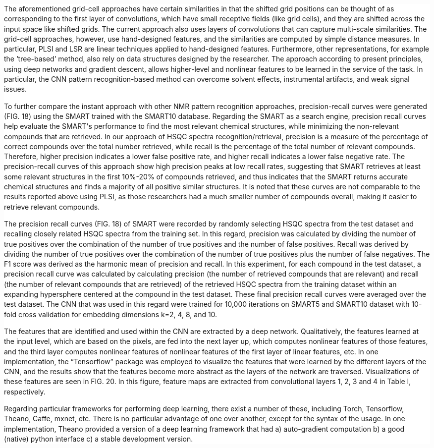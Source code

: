 
The aforementioned grid-cell approaches have certain similarities in that the shifted grid positions can be thought of as corresponding to the first layer of convolutions, which have small receptive fields (like grid cells), and they are shifted across the input space like shifted grids. The current approach also uses layers of convolutions that can capture multi-scale similarities. The grid-cell approaches, however, use hand-designed features, and the similarities are computed by simple distance measures. In particular, PLSI and LSR are linear techniques applied to hand-designed features. Furthermore, other representations, for example the ‘tree-based’ method, also rely on data structures designed by the researcher. The approach according to present principles, using deep networks and gradient descent, allows higher-level and nonlinear features to be learned in the service of the task. In particular, the CNN pattern recognition-based method can overcome solvent effects, instrumental artifacts, and weak signal issues.

To further compare the instant approach with other NMR pattern recognition approaches, precision-recall curves were generated (FIG. 18) using the SMART trained with the SMART10 database. Regarding the SMART as a search engine, precision recall curves help evaluate the SMART's performance to find the most relevant chemical structures, while minimizing the non-relevant compounds that are retrieved. In our approach of HSQC spectra recognition/retrieval, precision is a measure of the percentage of correct compounds over the total number retrieved, while recall is the percentage of the total number of relevant compounds. Therefore, higher precision indicates a lower false positive rate, and higher recall indicates a lower false negative rate. The precision-recall curves of this approach show high precision peaks at low recall rates, suggesting that SMART retrieves at least some relevant structures in the first 10%-20% of compounds retrieved, and thus indicates that the SMART returns accurate chemical structures and finds a majority of all positive similar structures. It is noted that these curves are not comparable to the results reported above using PLSI, as those researchers had a much smaller number of compounds overall, making it easier to retrieve relevant compounds.

The precision recall curves (FIG. 18) of SMART were recorded by randomly selecting HSQC spectra from the test dataset and recalling closely related HSQC spectra from the training set. In this regard, precision was calculated by dividing the number of true positives over the combination of the number of true positives and the number of false positives. Recall was derived by dividing the number of true positives over the combination of the number of true positives plus the number of false negatives. The F1 score was derived as the harmonic mean of precision and recall. In this experiment, for each compound in the test dataset, a precision recall curve was calculated by calculating precision (the number of retrieved compounds that are relevant) and recall (the number of relevant compounds that are retrieved) of the retrieved HSQC spectra from the training dataset within an expanding hypersphere centered at the compound in the test dataset. These final precision recall curves were averaged over the test dataset. The CNN that was used in this regard were trained for 10,000 iterations on SMART5 and SMART10 dataset with 10-fold cross validation for embedding dimensions k=2, 4, 8, and 10.

The features that are identified and used within the CNN are extracted by a deep network. Qualitatively, the features learned at the input level, which are based on the pixels, are fed into the next layer up, which computes nonlinear features of those features, and the third layer computes nonlinear features of nonlinear features of the first layer of linear features, etc. In one implementation, the “Tensorflow” package was employed to visualize the features that were learned by the different layers of the CNN, and the results show that the features become more abstract as the layers of the network are traversed. Visualizations of these features are seen in FIG. 20. In this figure, feature maps are extracted from convolutional layers 1, 2, 3 and 4 in Table I, respectively.

Regarding particular frameworks for performing deep learning, there exist a number of these, including Torch, Tensorflow, Theano, Caffe, mxnet, etc. There is no particular advantage of one over another, except for the syntax of the usage. In one implementation, Theano provided a version of a deep learning framework that had a) auto-gradient computation b) a good (native) python interface c) a stable development version.
